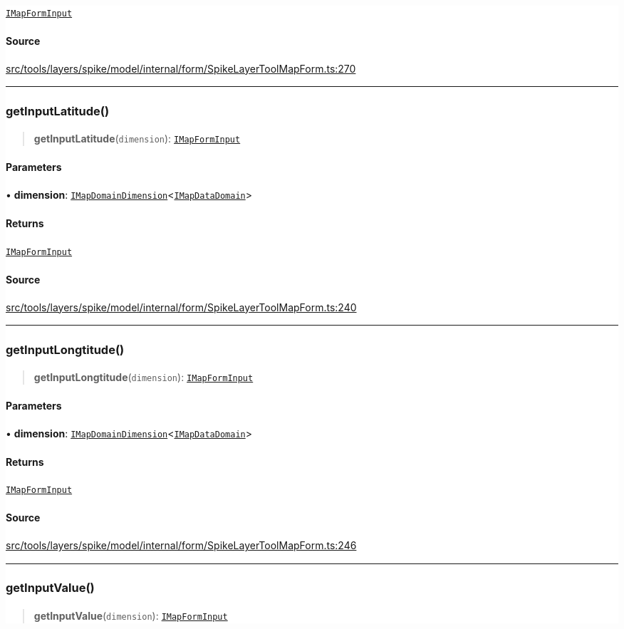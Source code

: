[`IMapFormInput`](../interfaces/IMapFormInput.md)

#### Source

[src/tools/layers/spike/model/internal/form/SpikeLayerToolMapForm.ts:270](https://github.com/geovisto/geovisto-map/blob/e22d774889dbc28cc1ec62933ecf6bab6690f172/src/tools/layers/spike/model/internal/form/SpikeLayerToolMapForm.ts#L270)

***

### getInputLatitude()

> **getInputLatitude**(`dimension`): [`IMapFormInput`](../interfaces/IMapFormInput.md)

#### Parameters

• **dimension**: [`IMapDomainDimension`](../interfaces/IMapDomainDimension.md)\<[`IMapDataDomain`](../interfaces/IMapDataDomain.md)\>

#### Returns

[`IMapFormInput`](../interfaces/IMapFormInput.md)

#### Source

[src/tools/layers/spike/model/internal/form/SpikeLayerToolMapForm.ts:240](https://github.com/geovisto/geovisto-map/blob/e22d774889dbc28cc1ec62933ecf6bab6690f172/src/tools/layers/spike/model/internal/form/SpikeLayerToolMapForm.ts#L240)

***

### getInputLongtitude()

> **getInputLongtitude**(`dimension`): [`IMapFormInput`](../interfaces/IMapFormInput.md)

#### Parameters

• **dimension**: [`IMapDomainDimension`](../interfaces/IMapDomainDimension.md)\<[`IMapDataDomain`](../interfaces/IMapDataDomain.md)\>

#### Returns

[`IMapFormInput`](../interfaces/IMapFormInput.md)

#### Source

[src/tools/layers/spike/model/internal/form/SpikeLayerToolMapForm.ts:246](https://github.com/geovisto/geovisto-map/blob/e22d774889dbc28cc1ec62933ecf6bab6690f172/src/tools/layers/spike/model/internal/form/SpikeLayerToolMapForm.ts#L246)

***

### getInputValue()

> **getInputValue**(`dimension`): [`IMapFormInput`](../interfaces/IMapFormInput.md)
